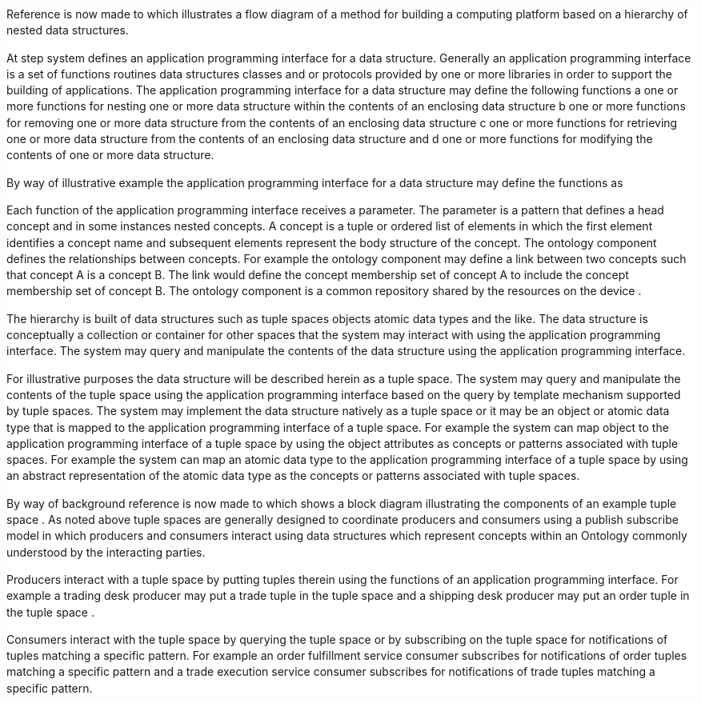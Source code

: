 Reference is now made to which illustrates a flow diagram of a method for building a computing platform based on a hierarchy of nested data structures.

At step system defines an application programming interface for a data structure. Generally an application programming interface is a set of functions routines data structures classes and or protocols provided by one or more libraries in order to support the building of applications. The application programming interface for a data structure may define the following functions a one or more functions for nesting one or more data structure within the contents of an enclosing data structure b one or more functions for removing one or more data structure from the contents of an enclosing data structure c one or more functions for retrieving one or more data structure from the contents of an enclosing data structure and d one or more functions for modifying the contents of one or more data structure.

By way of illustrative example the application programming interface for a data structure may define the functions as 

Each function of the application programming interface receives a parameter. The parameter is a pattern that defines a head concept and in some instances nested concepts. A concept is a tuple or ordered list of elements in which the first element identifies a concept name and subsequent elements represent the body structure of the concept. The ontology component defines the relationships between concepts. For example the ontology component may define a link between two concepts such that concept A is a concept B. The link would define the concept membership set of concept A to include the concept membership set of concept B. The ontology component is a common repository shared by the resources on the device .

The hierarchy is built of data structures such as tuple spaces objects atomic data types and the like. The data structure is conceptually a collection or container for other spaces that the system may interact with using the application programming interface. The system may query and manipulate the contents of the data structure using the application programming interface.

For illustrative purposes the data structure will be described herein as a tuple space. The system may query and manipulate the contents of the tuple space using the application programming interface based on the query by template mechanism supported by tuple spaces. The system may implement the data structure natively as a tuple space or it may be an object or atomic data type that is mapped to the application programming interface of a tuple space. For example the system can map object to the application programming interface of a tuple space by using the object attributes as concepts or patterns associated with tuple spaces. For example the system can map an atomic data type to the application programming interface of a tuple space by using an abstract representation of the atomic data type as the concepts or patterns associated with tuple spaces.

By way of background reference is now made to which shows a block diagram illustrating the components of an example tuple space . As noted above tuple spaces are generally designed to coordinate producers and consumers using a publish subscribe model in which producers and consumers interact using data structures which represent concepts within an Ontology commonly understood by the interacting parties.

Producers interact with a tuple space by putting tuples therein using the functions of an application programming interface. For example a trading desk producer may put a trade tuple in the tuple space and a shipping desk producer may put an order tuple in the tuple space .

Consumers interact with the tuple space by querying the tuple space or by subscribing on the tuple space for notifications of tuples matching a specific pattern. For example an order fulfillment service consumer subscribes for notifications of order tuples matching a specific pattern and a trade execution service consumer subscribes for notifications of trade tuples matching a specific pattern.
